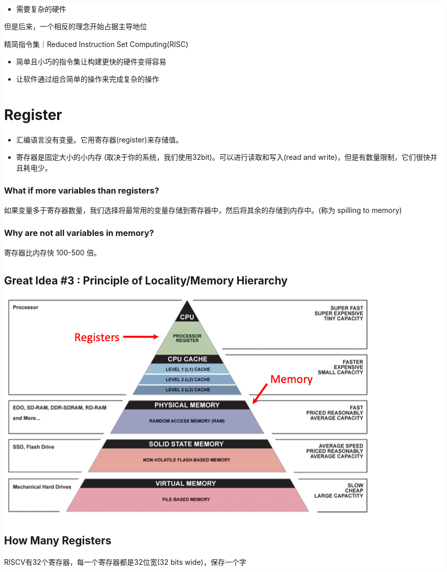 - 需要复杂的硬件

但是后来，一个相反的理念开始占据主导地位

精简指令集｜Reduced Instruction Set Computing(RISC)

- 简单且小巧的指令集让构建更快的硬件变得容易

- 让软件通过组合简单的操作来完成复杂的操作

# Register

- 汇编语言没有变量。它用寄存器(register)来存储值。

- 寄存器是固定大小的小内存 (取决于你的系统，我们使用32bit)。可以进行读取和写入(read and write)，但是有数量限制，它们很快并且耗电少。

### What if more variables than registers?

如果变量多于寄存器数量，我们选择将最常用的变量存储到寄存器中，然后将其余的存储到内存中。(称为 spilling to memory)

### Why are not all variables in memory?

寄存器比内存快 100-500 倍。

## Great Idea #3 : Principle of Locality/Memory Hierarchy

![CS61C｜Lec6-RISC-V Intro-20250122-1.png](../../assets/images/CS61C%EF%BD%9CLec6-RISC-V%20Intro-20250122-1.png)

## How Many Registers

RISCV有32个寄存器，每一个寄存器都是32位宽(32 bits wide)，保存一个字
